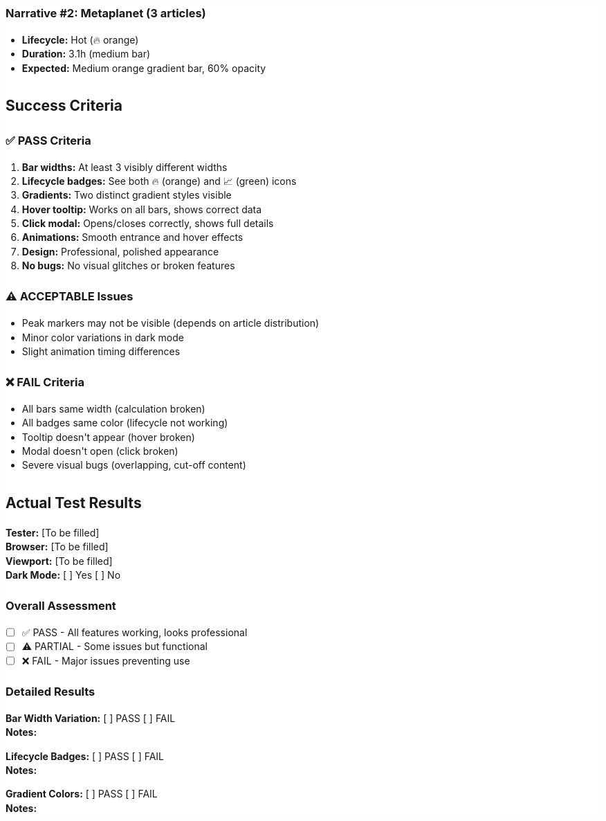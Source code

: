 ### Narrative #2: Metaplanet (3 articles)
- **Lifecycle:** Hot (🔥 orange)
- **Duration:** 3.1h (medium bar)
- **Expected:** Medium orange gradient bar, 60% opacity

## Success Criteria

### ✅ PASS Criteria
1. **Bar widths:** At least 3 visibly different widths
2. **Lifecycle badges:** See both 🔥 (orange) and 📈 (green) icons
3. **Gradients:** Two distinct gradient styles visible
4. **Hover tooltip:** Works on all bars, shows correct data
5. **Click modal:** Opens/closes correctly, shows full details
6. **Animations:** Smooth entrance and hover effects
7. **Design:** Professional, polished appearance
8. **No bugs:** No visual glitches or broken features

### ⚠️ ACCEPTABLE Issues
- Peak markers may not be visible (depends on article distribution)
- Minor color variations in dark mode
- Slight animation timing differences

### ❌ FAIL Criteria
- All bars same width (calculation broken)
- All badges same color (lifecycle not working)
- Tooltip doesn't appear (hover broken)
- Modal doesn't open (click broken)
- Severe visual bugs (overlapping, cut-off content)

## Actual Test Results

**Tester:** [To be filled]  
**Browser:** [To be filled]  
**Viewport:** [To be filled]  
**Dark Mode:** [ ] Yes [ ] No

### Overall Assessment
- [ ] ✅ PASS - All features working, looks professional
- [ ] ⚠️ PARTIAL - Some issues but functional
- [ ] ❌ FAIL - Major issues preventing use

### Detailed Results

**Bar Width Variation:** [ ] PASS [ ] FAIL  
**Notes:**

**Lifecycle Badges:** [ ] PASS [ ] FAIL  
**Notes:**

**Gradient Colors:** [ ] PASS [ ] FAIL  
**Notes:**

